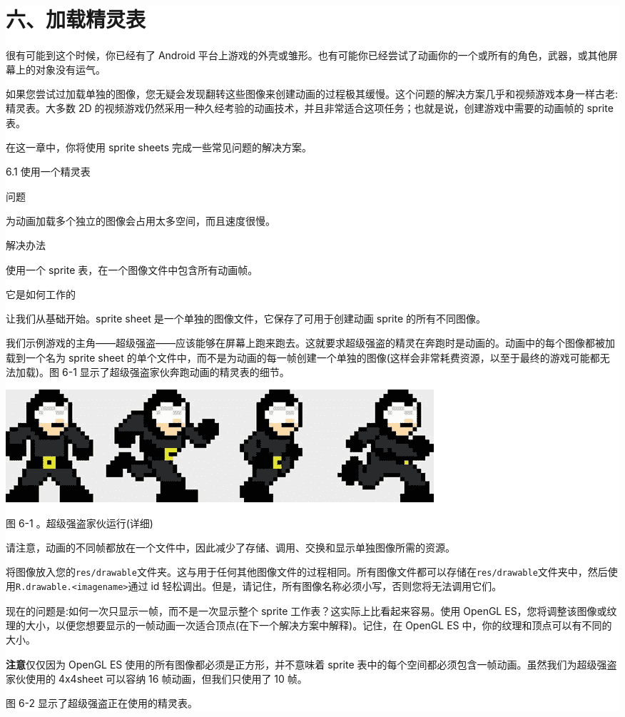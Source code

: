 # 六、加载精灵表

很有可能到这个时候，你已经有了 Android 平台上游戏的外壳或雏形。也有可能你已经尝试了动画你的一个或所有的角色，武器，或其他屏幕上的对象没有运气。

如果您尝试过加载单独的图像，您无疑会发现翻转这些图像来创建动画的过程极其缓慢。这个问题的解决方案几乎和视频游戏本身一样古老:精灵表。大多数 2D 的视频游戏仍然采用一种久经考验的动画技术，并且非常适合这项任务；也就是说，创建游戏中需要的动画帧的 sprite 表。

在这一章中，你将使用 sprite sheets 完成一些常见问题的解决方案。

6.1 使用一个精灵表

问题

为动画加载多个独立的图像会占用太多空间，而且速度很慢。

解决办法

使用一个 sprite 表，在一个图像文件中包含所有动画帧。

它是如何工作的

让我们从基础开始。sprite sheet 是一个单独的图像文件，它保存了可用于创建动画 sprite 的所有不同图像。

我们示例游戏的主角——超级强盗——应该能够在屏幕上跑来跑去。这就要求超级强盗的精灵在奔跑时是动画的。动画中的每个图像都被加载到一个名为 sprite sheet 的单个文件中，而不是为动画的每一帧创建一个单独的图像(这样会非常耗费资源，以至于最终的游戏可能都无法加载)。图 6-1 显示了超级强盗家伙奔跑动画的精灵表的细节。

![9781430257646_Fig06-01.jpg](img/9781430257646_Fig06-01.jpg)

图 6-1 。超级强盗家伙运行(详细)

请注意，动画的不同帧都放在一个文件中，因此减少了存储、调用、交换和显示单独图像所需的资源。

将图像放入您的`res/drawable`文件夹。这与用于任何其他图像文件的过程相同。所有图像文件都可以存储在`res/drawable`文件夹中，然后使用`R.drawable.<imagename>`通过 id 轻松调出。但是，请记住，所有图像名称必须小写，否则您将无法调用它们。

现在的问题是:如何一次只显示一帧，而不是一次显示整个 sprite 工作表？这实际上比看起来容易。使用 OpenGL ES，您将调整该图像或纹理的大小，以便您想要显示的一帧动画一次适合顶点(在下一个解决方案中解释)。记住，在 OpenGL ES 中，你的纹理和顶点可以有不同的大小。

**注意**仅仅因为 OpenGL ES 使用的所有图像都必须是正方形，并不意味着 sprite 表中的每个空间都必须包含一帧动画。虽然我们为超级强盗家伙使用的 4x4sheet 可以容纳 16 帧动画，但我们只使用了 10 帧。

图 6-2 显示了超级强盗正在使用的精灵表。
